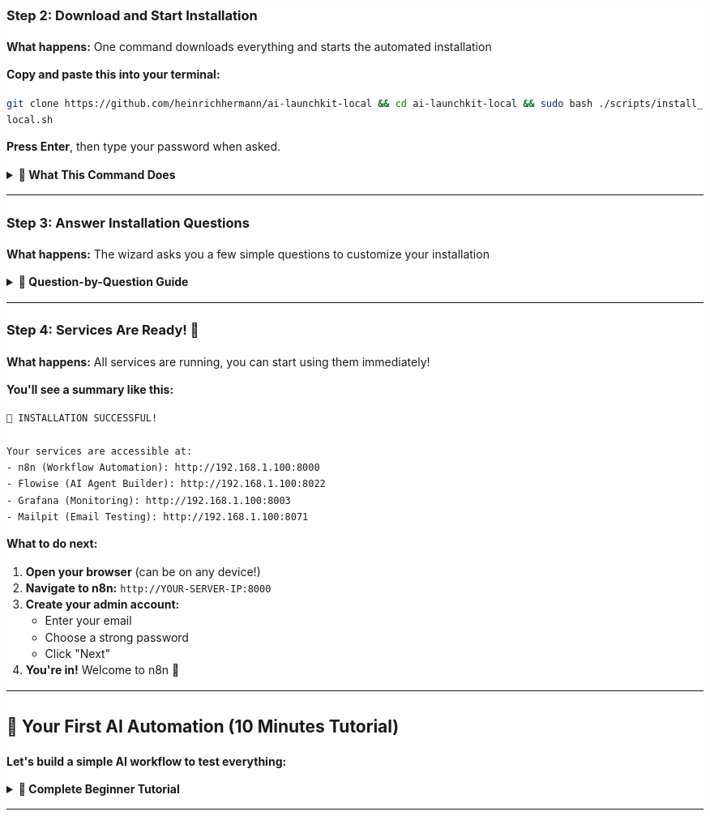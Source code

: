 ### Step 2: Download and Start Installation

**What happens:** One command downloads everything and starts the automated installation

**Copy and paste this into your terminal:**
```bash
git clone https://github.com/heinrichhermann/ai-launchkit-local && cd ai-launchkit-local && sudo bash ./scripts/install_local.sh
```

**Press Enter**, then type your password when asked.

<details><summary><b>📖 What This Command Does</b></summary></details>

---

### Step 3: Answer Installation Questions

**What happens:** The wizard asks you a few simple questions to customize your installation

<details><summary><b>📖 Question-by-Question Guide</b></summary></details>

---

### Step 4: Services Are Ready! 🎉

**What happens:** All services are running, you can start using them immediately!

**You'll see a summary like this:**
```
🎉 INSTALLATION SUCCESSFUL!

Your services are accessible at:
- n8n (Workflow Automation): http://192.168.1.100:8000
- Flowise (AI Agent Builder): http://192.168.1.100:8022
- Grafana (Monitoring): http://192.168.1.100:8003
- Mailpit (Email Testing): http://192.168.1.100:8071
```

**What to do next:**

1. **Open your browser** (can be on any device!)
2. **Navigate to n8n:** `http://YOUR-SERVER-IP:8000`
3. **Create your admin account:**
   - Enter your email
   - Choose a strong password
   - Click "Next"
4. **You're in!** Welcome to n8n 🎉

---

## 🎯 Your First AI Automation (10 Minutes Tutorial)

**Let's build a simple AI workflow to test everything:**

<details><summary><b>📖 Complete Beginner Tutorial</b></summary></details>

---